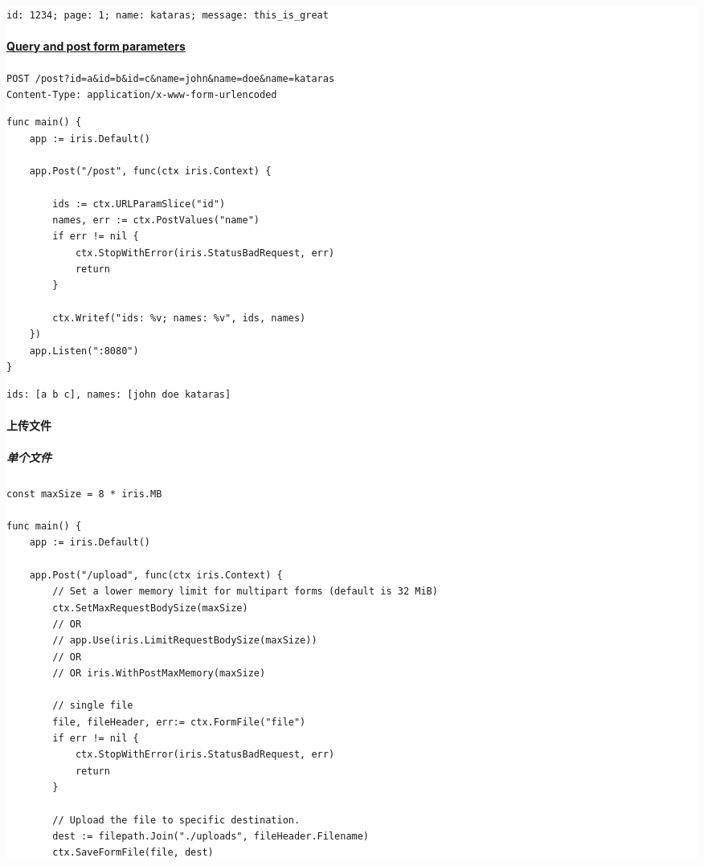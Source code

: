 ```
id: 1234; page: 1; name: kataras; message: this_is_great
```



#### [Query and post form parameters](https://www.iris-go.com/docs/#/?id=query-and-post-form-parameters)



```
POST /post?id=a&id=b&id=c&name=john&name=doe&name=kataras
Content-Type: application/x-www-form-urlencoded
```

```
func main() {
    app := iris.Default()

    app.Post("/post", func(ctx iris.Context) {

        ids := ctx.URLParamSlice("id")
        names, err := ctx.PostValues("name")
        if err != nil {
            ctx.StopWithError(iris.StatusBadRequest, err)
            return
        }

        ctx.Writef("ids: %v; names: %v", ids, names)
    })
    app.Listen(":8080")
}
```

```
ids: [a b c], names: [john doe kataras]
```



#### 上传文件



##### 单个文件

```
const maxSize = 8 * iris.MB

func main() {
    app := iris.Default()

    app.Post("/upload", func(ctx iris.Context) {
        // Set a lower memory limit for multipart forms (default is 32 MiB)
        ctx.SetMaxRequestBodySize(maxSize)
        // OR
        // app.Use(iris.LimitRequestBodySize(maxSize))
        // OR
        // OR iris.WithPostMaxMemory(maxSize)

        // single file
        file, fileHeader, err:= ctx.FormFile("file")
        if err != nil {
            ctx.StopWithError(iris.StatusBadRequest, err)
            return
        }

        // Upload the file to specific destination.
        dest := filepath.Join("./uploads", fileHeader.Filename)
        ctx.SaveFormFile(file, dest)
```